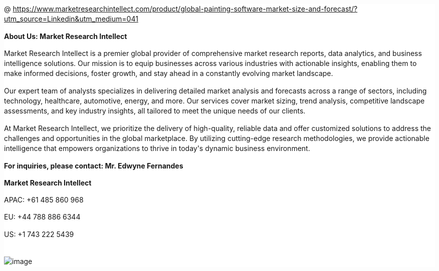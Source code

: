 @</strong>&nbsp;<a href="https://www.marketresearchintellect.com/product/global-painting-software-market-size-and-forecast/?utm_source=Linkedin&utm_medium=041">https://www.marketresearchintellect.com/product/global-painting-software-market-size-and-forecast/?utm_source=Linkedin&utm_medium=041</a></span></p><p><strong>About Us: Market Research Intellect</strong></p><p>Market Research Intellect is a premier global provider of comprehensive market research reports, data analytics, and business intelligence solutions. Our mission is to equip businesses across various industries with actionable insights, enabling them to make informed decisions, foster growth, and stay ahead in a constantly evolving market landscape.</p><p>Our expert team of analysts specializes in delivering detailed market analysis and forecasts across a range of sectors, including technology, healthcare, automotive, energy, and more. Our services cover market sizing, trend analysis, competitive landscape assessments, and key industry insights, all tailored to meet the unique needs of our clients.</p><p>At Market Research Intellect, we prioritize the delivery of high-quality, reliable data and offer customized solutions to address the challenges and opportunities in the global marketplace. By utilizing cutting-edge research methodologies, we provide actionable intelligence that empowers organizations to thrive in today's dynamic business environment.</p><p><strong>For inquiries, please contact: Mr. Edwyne Fernandes</strong></p><p><strong>Market Research Intellect</strong></p><p>APAC: +61 485 860 968</p><p>EU: +44 788 886 6344</p><p>US: +1 743 222 5439</p></div><div class="article-main__content" data-test-id="publishing-text-block">&nbsp;</div>
![image](https://github.com/user-attachments/assets/d59042da-ca88-461f-8068-f7d6d99cfab8)
